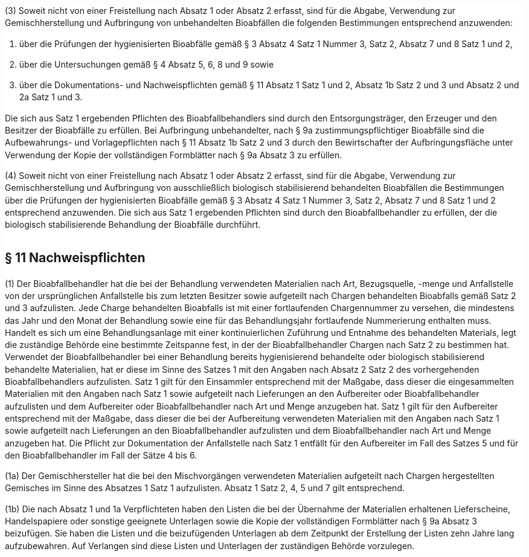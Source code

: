 (3) Soweit nicht von einer Freistellung nach Absatz 1 oder Absatz 2 erfasst, sind für die Abgabe, Verwendung zur Gemischherstellung und Aufbringung von unbehandelten Bioabfällen die folgenden Bestimmungen entsprechend anzuwenden:

1.  über die Prüfungen der hygienisierten Bioabfälle gemäß § 3 Absatz 4 Satz 1 Nummer 3, Satz 2, Absatz 7 und 8 Satz 1 und 2,


2.  über die Untersuchungen gemäß § 4 Absatz 5, 6, 8 und 9 sowie


3.  über die Dokumentations- und Nachweispflichten gemäß § 11 Absatz 1 Satz 1 und 2, Absatz 1b Satz 2 und 3 und Absatz 2 und 2a Satz 1 und 3.



Die sich aus Satz 1 ergebenden Pflichten des Bioabfallbehandlers sind durch den Entsorgungsträger, den Erzeuger und den Besitzer der Bioabfälle zu erfüllen. Bei Aufbringung unbehandelter, nach § 9a zustimmungspflichtiger Bioabfälle sind die Aufbewahrungs- und Vorlagepflichten nach § 11 Absatz 1b Satz 2 und 3 durch den Bewirtschafter der Aufbringungsfläche unter Verwendung der Kopie der vollständigen Formblätter nach § 9a Absatz 3 zu erfüllen.

(4) Soweit nicht von einer Freistellung nach Absatz 1 oder Absatz 2 erfasst, sind für die Abgabe, Verwendung zur Gemischherstellung und Aufbringung von ausschließlich biologisch stabilisierend behandelten Bioabfällen die Bestimmungen über die Prüfungen der hygienisierten Bioabfälle gemäß § 3 Absatz 4 Satz 1 Nummer 3, Satz 2, Absatz 7 und 8 Satz 1 und 2 entsprechend anzuwenden. Die sich aus Satz 1 ergebenden Pflichten sind durch den Bioabfallbehandler zu erfüllen, der die biologisch stabilisierende Behandlung der Bioabfälle durchführt.


## § 11 Nachweispflichten

(1) Der Bioabfallbehandler hat die bei der Behandlung verwendeten Materialien nach Art, Bezugsquelle, -menge und Anfallstelle von der ursprünglichen Anfallstelle bis zum letzten Besitzer sowie aufgeteilt nach Chargen behandelten Bioabfalls gemäß Satz 2 und 3 aufzulisten. Jede Charge behandelten Bioabfalls ist mit einer fortlaufenden Chargennummer zu versehen, die mindestens das Jahr und den Monat der Behandlung sowie eine für das Behandlungsjahr fortlaufende Nummerierung enthalten muss. Handelt es sich um eine Behandlungsanlage mit einer kontinuierlichen Zuführung und Entnahme des behandelten Materials, legt die zuständige Behörde eine bestimmte Zeitspanne fest, in der der Bioabfallbehandler Chargen nach Satz 2 zu bestimmen hat. Verwendet der Bioabfallbehandler bei einer Behandlung bereits hygienisierend behandelte oder biologisch stabilisierend behandelte Materialien, hat er diese im Sinne des Satzes 1 mit den Angaben nach Absatz 2 Satz 2 des vorhergehenden Bioabfallbehandlers aufzulisten. Satz 1 gilt für den Einsammler entsprechend mit der Maßgabe, dass dieser die eingesammelten Materialien mit den Angaben nach Satz 1 sowie aufgeteilt nach Lieferungen an den Aufbereiter oder Bioabfallbehandler aufzulisten und dem Aufbereiter oder Bioabfallbehandler nach Art und Menge anzugeben hat. Satz 1 gilt für den Aufbereiter entsprechend mit der Maßgabe, dass dieser die bei der Aufbereitung verwendeten Materialien mit den Angaben nach Satz 1 sowie aufgeteilt nach Lieferungen an den Bioabfallbehandler aufzulisten und dem Bioabfallbehandler nach Art und Menge anzugeben hat. Die Pflicht zur Dokumentation der Anfallstelle nach Satz 1 entfällt für den Aufbereiter im Fall des Satzes 5 und für den Bioabfallbehandler im Fall der Sätze 4 bis 6.

(1a) Der Gemischhersteller hat die bei den Mischvorgängen verwendeten Materialien aufgeteilt nach Chargen hergestellten Gemisches im Sinne des Absatzes 1 Satz 1 aufzulisten. Absatz 1 Satz 2, 4, 5 und 7 gilt entsprechend.

(1b) Die nach Absatz 1 und 1a Verpflichteten haben den Listen die bei der Übernahme der Materialien erhaltenen Lieferscheine, Handelspapiere oder sonstige geeignete Unterlagen sowie die Kopie der vollständigen Formblätter nach § 9a Absatz 3 beizufügen. Sie haben die Listen und die beizufügenden Unterlagen ab dem Zeitpunkt der Erstellung der Listen zehn Jahre lang aufzubewahren. Auf Verlangen sind diese Listen und Unterlagen der zuständigen Behörde vorzulegen.
